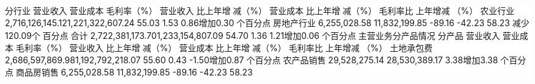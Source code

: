 分行业
营业收入
营业成本
毛利率（%）
营业收入
比上年增
减（%）
营业成本
比上年增
减（%）
毛利率比
上年增减
（%）
农业行业
2,716,126,145.121,221,322,607.24
55.03
1.53
0.86增加0.30
个百分点
房地产行业
6,255,028.58
11,832,199.85
-89.16
-42.23
58.23
减少
120.09个
百分点
合计
2,722,381,173.701,233,154,807.09
54.70
1.36
1.21增加0.06
个百分点
主营业务分产品情况
分产品
营业收入
营业成本
毛利率（%）
营业收入
比上年增
减（%）
营业成本
比上年增
减（%）
毛利率比
上年增减
（%）
土地承包费2,686,597,869.981,192,792,218.07
55.60
0.43
-1.50增加0.87
个百分点
农产品销售
29,528,275.14
28,530,389.17
3.38增加3.38
个百分点
商品房销售
6,255,028.58
11,832,199.85
-89.16
-42.23
58.23